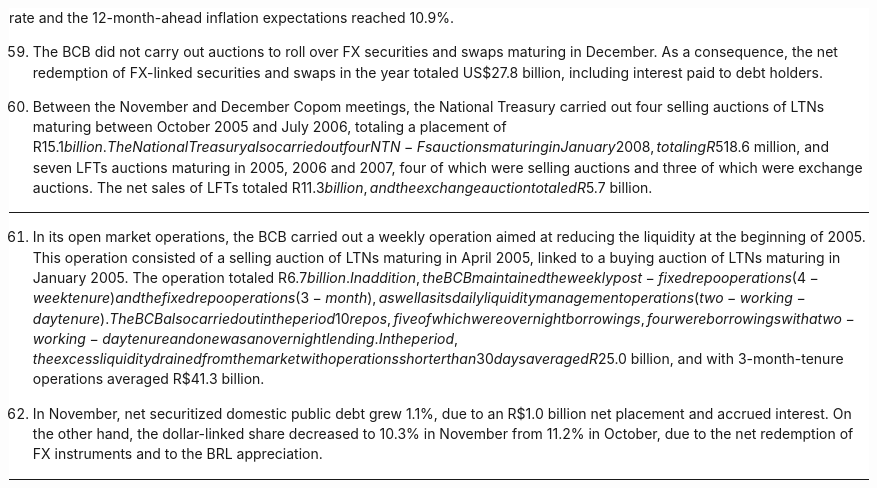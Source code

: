 rate and the 12-month-ahead inflation expectations reached 10.9%.

59. The BCB did not carry out auctions to roll over FX securities and swaps maturing in December. As a
consequence, the net redemption of FX-linked securities and swaps in the year totaled US$27.8 billion, including
interest paid to debt holders.

60. Between the November and December Copom meetings, the National Treasury carried out four selling
auctions of LTNs maturing between October 2005 and July 2006, totaling a placement of R$15.1 billion. The
National Treasury also carried out four NTN-Fs auctions maturing in January 2008, totaling R$518.6 million, and
seven LFTs auctions maturing in 2005, 2006 and 2007, four of which were selling auctions and three of which were
exchange auctions. The net sales of LFTs totaled R$11.3 billion, and the exchange auction totaled R$5.7 billion.


-----

61. In its open market operations, the BCB carried out a weekly operation aimed at reducing the liquidity at the
beginning of 2005. This operation consisted of a selling auction of LTNs maturing in April 2005, linked to a buying
auction of LTNs maturing in January 2005. The operation totaled R$6.7 billion. In addition, the BCB maintained the
weekly post-fixed repo operations (4-week tenure) and the fixed repo operations (3-month), as well as its daily
liquidity management operations (two-working-day tenure). The BCB also carried out in the period 10 repos, five of
which were overnight borrowings, four were borrowings with a two-working-day tenure and one was an overnight
lending. In the period, the excess liquidity drained from the market with operations shorter than 30 days averaged
R$25.0 billion, and with 3-month-tenure operations averaged R$41.3 billion.

62. In November, net securitized domestic public debt grew 1.1%, due to an R$1.0 billion net placement and
accrued interest. On the other hand, the dollar-linked share decreased to 10.3% in November from 11.2% in
October, due to the net redemption of FX instruments and to the BRL appreciation.


-----

